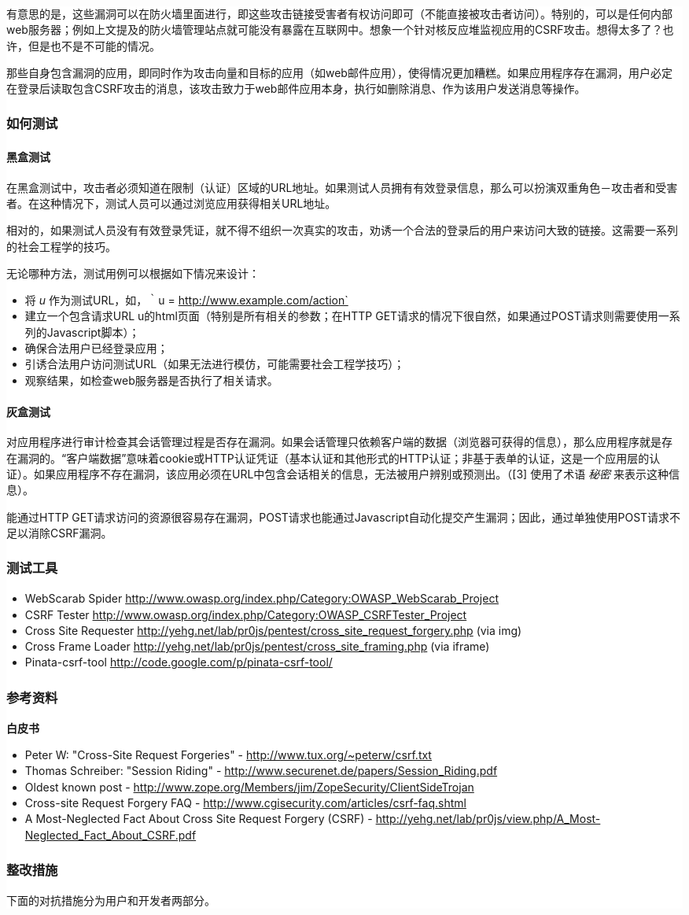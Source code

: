 有意思的是，这些漏洞可以在防火墙里面进行，即这些攻击链接受害者有权访问即可（不能直接被攻击者访问）。特别的，可以是任何内部web服务器；例如上文提及的防火墙管理站点就可能没有暴露在互联网中。想象一个针对核反应堆监视应用的CSRF攻击。想得太多了？也许，但是也不是不可能的情况。

那些自身包含漏洞的应用，即同时作为攻击向量和目标的应用（如web邮件应用），使得情况更加糟糕。如果应用程序存在漏洞，用户必定在登录后读取包含CSRF攻击的消息，该攻击致力于web邮件应用本身，执行如删除消息、作为该用户发送消息等操作。


### 如何测试

#### 黑盒测试

在黑盒测试中，攻击者必须知道在限制（认证）区域的URL地址。如果测试人员拥有有效登录信息，那么可以扮演双重角色－攻击者和受害者。在这种情况下，测试人员可以通过浏览应用获得相关URL地址。

相对的，如果测试人员没有有效登录凭证，就不得不组织一次真实的攻击，劝诱一个合法的登录后的用户来访问大致的链接。这需要一系列的社会工程学的技巧。

无论哪种方法，测试用例可以根据如下情况来设计：

* 将 *u* 作为测试URL，如，｀u = http://www.example.com/action`
* 建立一个包含请求URL u的html页面（特别是所有相关的参数；在HTTP GET请求的情况下很自然，如果通过POST请求则需要使用一系列的Javascript脚本）；
* 确保合法用户已经登录应用；
* 引诱合法用户访问测试URL（如果无法进行模仿，可能需要社会工程学技巧）；
* 观察结果，如检查web服务器是否执行了相关请求。


#### 灰盒测试

对应用程序进行审计检查其会话管理过程是否存在漏洞。如果会话管理只依赖客户端的数据（浏览器可获得的信息），那么应用程序就是存在漏洞的。“客户端数据”意味着cookie或HTTP认证凭证（基本认证和其他形式的HTTP认证；非基于表单的认证，这是一个应用层的认证）。如果应用程序不存在漏洞，该应用必须在URL中包含会话相关的信息，无法被用户辨别或预测出。（[3] 使用了术语 *秘密* 来表示这种信息）。

能通过HTTP GET请求访问的资源很容易存在漏洞，POST请求也能通过Javascript自动化提交产生漏洞；因此，通过单独使用POST请求不足以消除CSRF漏洞。


### 测试工具

* WebScarab Spider http://www.owasp.org/index.php/Category:OWASP_WebScarab_Project
* CSRF Tester http://www.owasp.org/index.php/Category:OWASP_CSRFTester_Project
* Cross Site Requester http://yehg.net/lab/pr0js/pentest/cross_site_request_forgery.php (via img)
* Cross Frame Loader http://yehg.net/lab/pr0js/pentest/cross_site_framing.php (via iframe)
* Pinata-csrf-tool http://code.google.com/p/pinata-csrf-tool/


### 参考资料

**白皮书**

* Peter W: "Cross-Site Request Forgeries" - http://www.tux.org/~peterw/csrf.txt
* Thomas Schreiber: "Session Riding" - http://www.securenet.de/papers/Session_Riding.pdf
* Oldest known post - http://www.zope.org/Members/jim/ZopeSecurity/ClientSideTrojan
* Cross-site Request Forgery FAQ - http://www.cgisecurity.com/articles/csrf-faq.shtml
* A Most-Neglected Fact About Cross Site Request Forgery (CSRF) - [http://yehg.net/lab/pr0js/view.php/A_Most-Neglected_Fact_About_CSRF.pdf ](http://yehg.net/lab/pr0js/view.php/A_Most-Neglected_Fact_About_CSRF.pdf)

### 整改措施

下面的对抗措施分为用户和开发者两部分。
